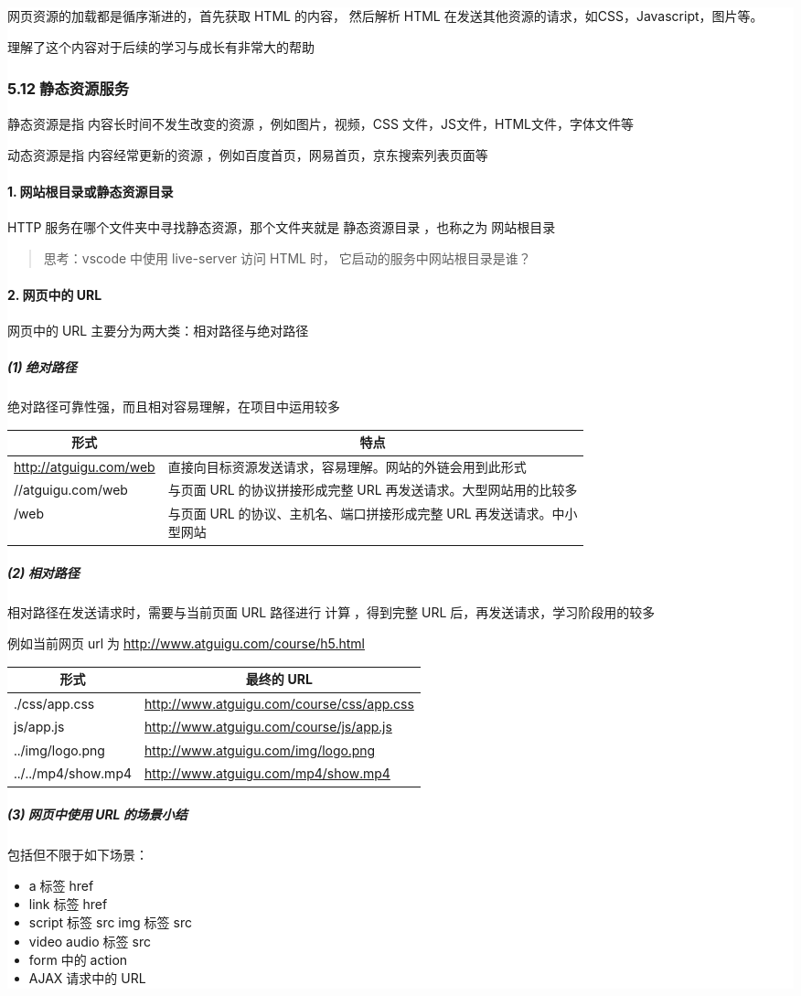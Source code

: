 
网页资源的加载都是循序渐进的，首先获取 HTML 的内容， 然后解析 HTML 在发送其他资源的请求，如CSS，Javascript，图片等。 

理解了这个内容对于后续的学习与成长有非常大的帮助

### 5.12 静态资源服务

静态资源是指 内容长时间不发生改变的资源 ，例如图片，视频，CSS 文件，JS文件，HTML文件，字体文件等

动态资源是指 内容经常更新的资源 ，例如百度首页，网易首页，京东搜索列表页面等

#### 1. 网站根目录或静态资源目录

HTTP 服务在哪个文件夹中寻找静态资源，那个文件夹就是 静态资源目录 ，也称之为 网站根目录

> 思考：vscode 中使用 live-server 访问 HTML 时， 它启动的服务中网站根目录是谁？

#### 2. 网页中的 URL

网页中的 URL 主要分为两大类：相对路径与绝对路径

##### (1) 绝对路径

绝对路径可靠性强，而且相对容易理解，在项目中运用较多

| 形式                   | 特点                                                         |
| ---------------------- | ------------------------------------------------------------ |
| http://atguigu.com/web | 直接向目标资源发送请求，容易理解。网站的外链会用到此形式     |
| //atguigu.com/web      | 与页面 URL 的协议拼接形成完整 URL 再发送请求。大型网站用的比较多 |
| /web                   | 与页面 URL 的协议、主机名、端口拼接形成完整 URL 再发送请求。中小<br/>型网站 |

##### (2) 相对路径

相对路径在发送请求时，需要与当前页面 URL 路径进行 计算 ，得到完整 URL 后，再发送请求，学习阶段用的较多

例如当前网页 url 为 http://www.atguigu.com/course/h5.html

| 形式               | 最终的 URL                                |
| ------------------ | ----------------------------------------- |
| ./css/app.css      | http://www.atguigu.com/course/css/app.css |
| js/app.js          | http://www.atguigu.com/course/js/app.js   |
| ../img/logo.png    | http://www.atguigu.com/img/logo.png       |
| ../../mp4/show.mp4 | http://www.atguigu.com/mp4/show.mp4       |

##### (3) 网页中使用 URL 的场景小结

包括但不限于如下场景：

* a 标签 href
* link 标签 href
* script 标签 src
  img 标签 src
* video audio 标签 src
* form 中的 action
* AJAX 请求中的 URL
